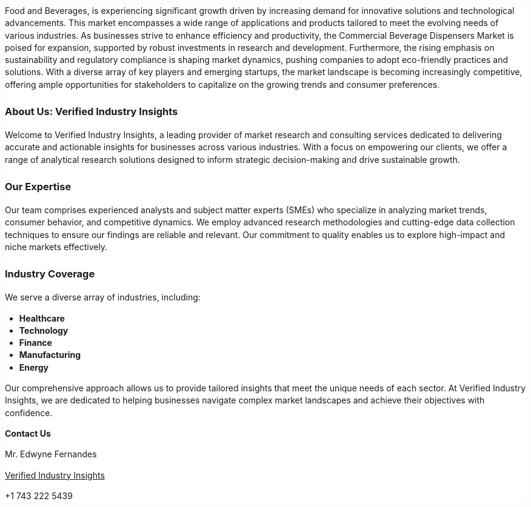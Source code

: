 Food and Beverages, is experiencing significant growth driven by increasing demand for innovative solutions and technological advancements. This market encompasses a wide range of applications and products tailored to meet the evolving needs of various industries. As businesses strive to enhance efficiency and productivity, the Commercial Beverage Dispensers Market is poised for expansion, supported by robust investments in research and development. Furthermore, the rising emphasis on sustainability and regulatory compliance is shaping market dynamics, pushing companies to adopt eco-friendly practices and solutions. With a diverse array of key players and emerging startups, the market landscape is becoming increasingly competitive, offering ample opportunities for stakeholders to capitalize on the growing trends and consumer preferences.</p><h3>About Us: Verified Industry Insights</h3><p>Welcome to Verified Industry Insights, a leading provider of market research and consulting services dedicated to delivering accurate and actionable insights for businesses across various industries. With a focus on empowering our clients, we offer a range of analytical research solutions designed to inform strategic decision-making and drive sustainable growth.</p><h3>Our Expertise</h3><p>Our team comprises experienced analysts and subject matter experts (SMEs) who specialize in analyzing market trends, consumer behavior, and competitive dynamics. We employ advanced research methodologies and cutting-edge data collection techniques to ensure our findings are reliable and relevant. Our commitment to quality enables us to explore high-impact and niche markets effectively.</p><h3>Industry Coverage</h3><p>We serve a diverse array of industries, including:</p><ul><li><strong>Healthcare</strong></li><li><strong>Technology</strong></li><li><strong>Finance</strong></li><li><strong>Manufacturing</strong></li><li><strong>Energy</strong></li></ul><p>Our comprehensive approach allows us to provide tailored insights that meet the unique needs of each sector. At Verified Industry Insights, we are dedicated to helping businesses navigate complex market landscapes and achieve their objectives with confidence.</p><p><strong>Contact Us</strong></p><p>Mr. Edwyne Fernandes</p><p><a href="https://www.verifiedindustryinsights.com/">Verified Industry Insights</a></p><p>+1 743 222 5439</p>
